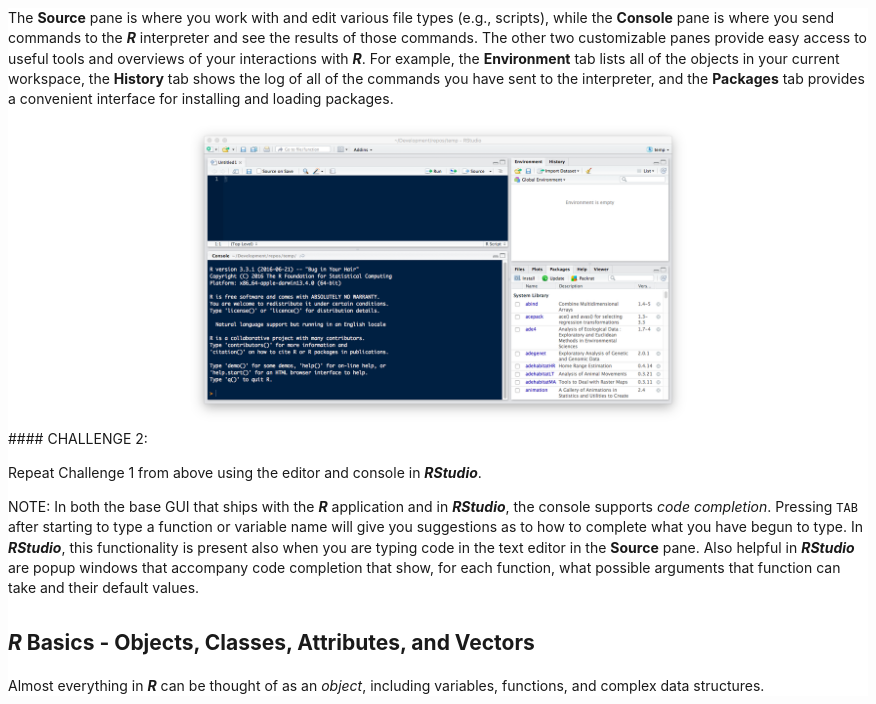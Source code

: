 The **Source** pane is where you work with and edit various file types (e.g., scripts), while the **Console** pane is where you send commands to the ***R*** interpreter and see the results of those commands. The other two customizable panes provide easy access to useful tools and overviews of your interactions with ***R***. For example, the **Environment** tab lists all of the objects in your current workspace, the **History** tab shows the log of all of the commands you have sent to the interpreter, and the **Packages** tab provides a convenient interface for installing and loading packages.

<center>
<img src="RStudio.png" width= 500px/>
</center>
#### CHALLENGE 2:

Repeat Challenge 1 from above using the editor and console in ***RStudio***.

NOTE: In both the base GUI that ships with the ***R*** application and in ***RStudio***, the console supports *code completion*. Pressing `TAB` after starting to type a function or variable name will give you suggestions as to how to complete what you have begun to type. In ***RStudio***, this functionality is present also when you are typing code in the text editor in the **Source** pane. Also helpful in ***RStudio*** are popup windows that accompany code completion that show, for each function, what possible arguments that function can take and their default values.

***R*** Basics - Objects, Classes, Attributes, and Vectors
----------------------------------------------------------

Almost everything in ***R*** can be thought of as an *object*, including variables, functions, and complex data structures.
